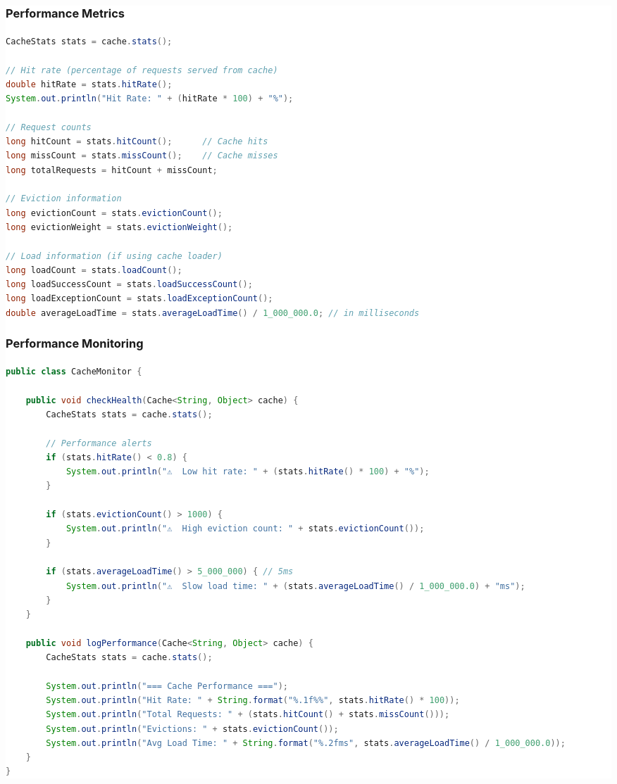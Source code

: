 ### **Performance Metrics**

```java
CacheStats stats = cache.stats();

// Hit rate (percentage of requests served from cache)
double hitRate = stats.hitRate();
System.out.println("Hit Rate: " + (hitRate * 100) + "%");

// Request counts
long hitCount = stats.hitCount();      // Cache hits
long missCount = stats.missCount();    // Cache misses
long totalRequests = hitCount + missCount;

// Eviction information
long evictionCount = stats.evictionCount();
long evictionWeight = stats.evictionWeight();

// Load information (if using cache loader)
long loadCount = stats.loadCount();
long loadSuccessCount = stats.loadSuccessCount();
long loadExceptionCount = stats.loadExceptionCount();
double averageLoadTime = stats.averageLoadTime() / 1_000_000.0; // in milliseconds
```

### **Performance Monitoring**

```java
public class CacheMonitor {

    public void checkHealth(Cache<String, Object> cache) {
        CacheStats stats = cache.stats();

        // Performance alerts
        if (stats.hitRate() < 0.8) {
            System.out.println("⚠️  Low hit rate: " + (stats.hitRate() * 100) + "%");
        }

        if (stats.evictionCount() > 1000) {
            System.out.println("⚠️  High eviction count: " + stats.evictionCount());
        }

        if (stats.averageLoadTime() > 5_000_000) { // 5ms
            System.out.println("⚠️  Slow load time: " + (stats.averageLoadTime() / 1_000_000.0) + "ms");
        }
    }

    public void logPerformance(Cache<String, Object> cache) {
        CacheStats stats = cache.stats();

        System.out.println("=== Cache Performance ===");
        System.out.println("Hit Rate: " + String.format("%.1f%%", stats.hitRate() * 100));
        System.out.println("Total Requests: " + (stats.hitCount() + stats.missCount()));
        System.out.println("Evictions: " + stats.evictionCount());
        System.out.println("Avg Load Time: " + String.format("%.2fms", stats.averageLoadTime() / 1_000_000.0));
    }
}
```
